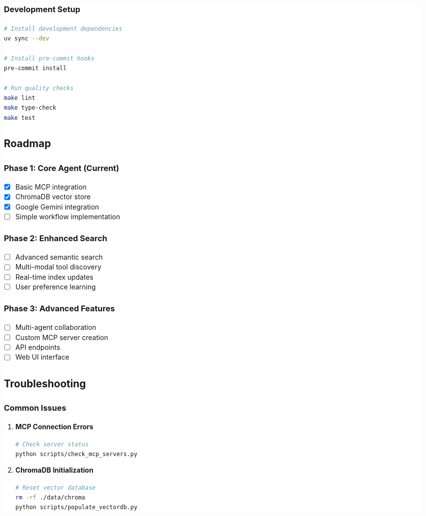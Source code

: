 ### Development Setup

```bash
# Install development dependencies
uv sync --dev

# Install pre-commit hooks
pre-commit install

# Run quality checks
make lint
make type-check
make test
```

## Roadmap

### Phase 1: Core Agent (Current)
- [x] Basic MCP integration
- [x] ChromaDB vector store
- [x] Google Gemini integration
- [ ] Simple workflow implementation

### Phase 2: Enhanced Search
- [ ] Advanced semantic search
- [ ] Multi-modal tool discovery
- [ ] Real-time index updates
- [ ] User preference learning

### Phase 3: Advanced Features
- [ ] Multi-agent collaboration
- [ ] Custom MCP server creation
- [ ] API endpoints
- [ ] Web UI interface

## Troubleshooting

### Common Issues

1. **MCP Connection Errors**
   ```bash
   # Check server status
   python scripts/check_mcp_servers.py
   ```

2. **ChromaDB Initialization**
   ```bash
   # Reset vector database
   rm -rf ./data/chroma
   python scripts/populate_vectordb.py
   ```
